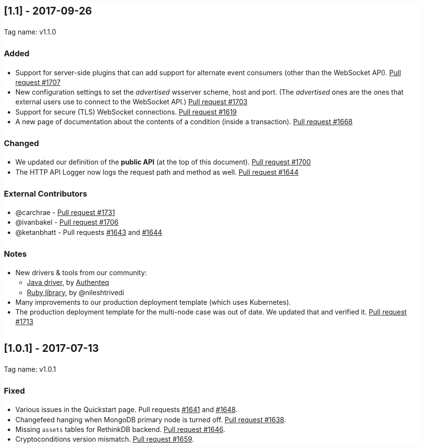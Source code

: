 ## [1.1] - 2017-09-26
Tag name: v1.1.0

### Added
* Support for server-side plugins that can add support for alternate event consumers (other than the WebSocket API). [Pull request #1707](https://github.com/corechaindb/corechaindb/pull/1707)
* New configuration settings to set the *advertised* wsserver scheme, host and port. (The *advertised* ones are the ones that external users use to connect to the WebSocket API.) [Pull request #1703](https://github.com/corechaindb/corechaindb/pull/1703)
* Support for secure (TLS) WebSocket connections. [Pull request #1619](https://github.com/corechaindb/corechaindb/pull/1619)
* A new page of documentation about the contents of a condition (inside a transaction). [Pull request #1668](https://github.com/corechaindb/corechaindb/pull/1668)

### Changed
* We updated our definition of the **public API** (at the top of this document). [Pull request #1700](https://github.com/corechaindb/corechaindb/pull/1700)
* The HTTP API Logger now logs the request path and method as well. [Pull request #1644](https://github.com/corechaindb/corechaindb/pull/1644)

### External Contributors
* @carchrae - [Pull request #1731](https://github.com/corechaindb/corechaindb/pull/1731)
* @ivanbakel - [Pull request #1706](https://github.com/corechaindb/corechaindb/pull/1706)
* @ketanbhatt - Pull requests [#1643](https://github.com/corechaindb/corechaindb/pull/1643) and [#1644](https://github.com/corechaindb/corechaindb/pull/1644)

### Notes
* New drivers & tools from our community:
    * [Java driver](https://github.com/authenteq/java-corechaindb-driver), by [Authenteq](https://authenteq.com/)
    * [Ruby library](https://rubygems.org/gems/corechaindb), by @nileshtrivedi
* Many improvements to our production deployment template (which uses Kubernetes).
* The production deployment template for the multi-node case was out of date. We updated that and verified it. [Pull request #1713](https://github.com/corechaindb/corechaindb/pull/1713)


## [1.0.1] - 2017-07-13
Tag name: v1.0.1

### Fixed
* Various issues in the Quickstart page. Pull requests
 [#1641](https://github.com/corechaindb/corechaindb/pull/1641) and
 [#1648](https://github.com/corechaindb/corechaindb/pull/1648).
* Changefeed hanging when MongoDB primary node is turned off.
 [Pull request #1638](https://github.com/corechaindb/corechaindb/pull/1638).
* Missing `assets` tables for RethinkDB backend.
 [Pull request #1646](https://github.com/corechaindb/corechaindb/pull/1646).
* Cryptoconditions version mismatch.
 [Pull request #1659](https://github.com/corechaindb/corechaindb/pull/1659).
